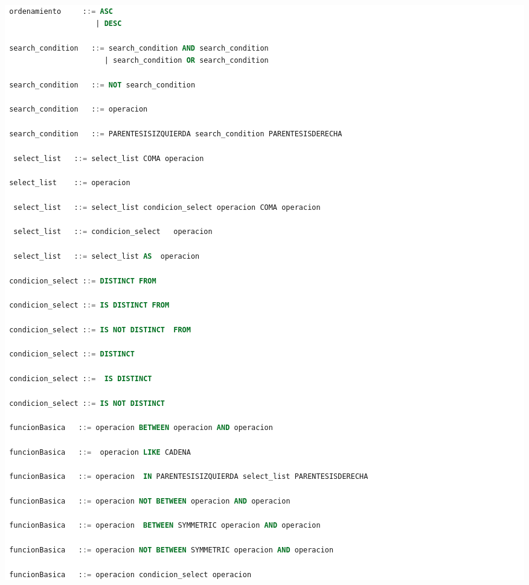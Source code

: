 ```sql
 ordenamiento     ::= ASC
                     | DESC 

 search_condition   ::= search_condition AND search_condition
                       | search_condition OR search_condition                         

 search_condition   ::= NOT search_condition

 search_condition   ::= operacion

 search_condition   ::= PARENTESISIZQUIERDA search_condition PARENTESISDERECHA

  select_list   ::= select_list COMA operacion
 
 select_list    ::= operacion

  select_list   ::= select_list condicion_select operacion COMA operacion 

  select_list   ::= condicion_select   operacion 

  select_list   ::= select_list AS  operacion 

 condicion_select ::= DISTINCT FROM                 

 condicion_select ::= IS DISTINCT FROM                             

 condicion_select ::= IS NOT DISTINCT  FROM

 condicion_select ::= DISTINCT 

 condicion_select ::=  IS DISTINCT                 

 condicion_select ::= IS NOT DISTINCT                 

 funcionBasica   ::= operacion BETWEEN operacion AND operacion

 funcionBasica   ::=  operacion LIKE CADENA

 funcionBasica   ::= operacion  IN PARENTESISIZQUIERDA select_list PARENTESISDERECHA 

 funcionBasica   ::= operacion NOT BETWEEN operacion AND operacion 

 funcionBasica   ::= operacion  BETWEEN SYMMETRIC operacion AND operacion

 funcionBasica   ::= operacion NOT BETWEEN SYMMETRIC operacion AND operacion

 funcionBasica   ::= operacion condicion_select operacion
```



